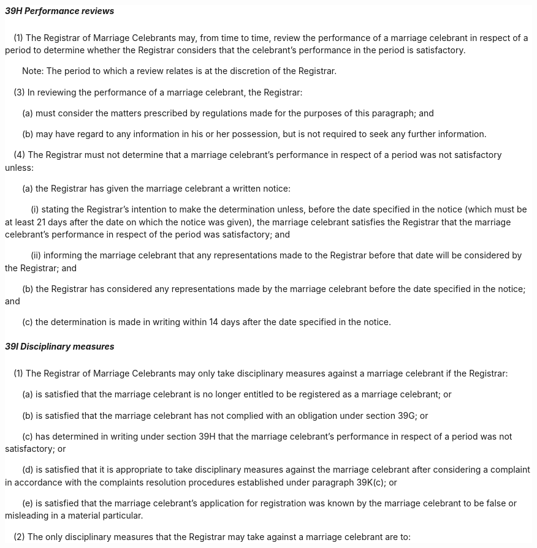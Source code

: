 ##### 39H  Performance reviews

&emsp;(1)  The Registrar of Marriage Celebrants may, from time to time, review the performance of a marriage celebrant in respect of a period to determine whether the Registrar considers that the celebrant’s performance in the period is satisfactory.

&emsp;&emsp;Note:          The period to which a review relates is at the discretion of the Registrar.

&emsp;(3)  In reviewing the performance of a marriage celebrant, the Registrar:

&emsp;&emsp;(a)  must consider the matters prescribed by regulations made for the purposes of this paragraph; and

&emsp;&emsp;(b)  may have regard to any information in his or her possession, but is not required to seek any further information.

&emsp;(4)  The Registrar must not determine that a marriage celebrant’s performance in respect of a period was not satisfactory unless:

&emsp;&emsp;(a)  the Registrar has given the marriage celebrant a written notice:

&emsp;&emsp;&emsp;(i)  stating the Registrar’s intention to make the determination unless, before the date specified in the notice (which must be at least 21 days after the date on which the notice was given), the marriage celebrant satisfies the Registrar that the marriage celebrant’s performance in respect of the period was satisfactory; and

&emsp;&emsp;&emsp;(ii)  informing the marriage celebrant that any representations made to the Registrar before that date will be considered by the Registrar; and

&emsp;&emsp;(b)  the Registrar has considered any representations made by the marriage celebrant before the date specified in the notice; and

&emsp;&emsp;(c)  the determination is made in writing within 14 days after the date specified in the notice.

##### 39I  Disciplinary measures

&emsp;(1)  The Registrar of Marriage Celebrants may only take disciplinary measures against a marriage celebrant if the Registrar:

&emsp;&emsp;(a)  is satisfied that the marriage celebrant is no longer entitled to be registered as a marriage celebrant; or

&emsp;&emsp;(b)  is satisfied that the marriage celebrant has not complied with an obligation under section 39G; or

&emsp;&emsp;(c)  has determined in writing under section 39H that the marriage celebrant’s performance in respect of a period was not satisfactory; or

&emsp;&emsp;(d)  is satisfied that it is appropriate to take disciplinary measures against the marriage celebrant after considering a complaint in accordance with the complaints resolution procedures established under paragraph 39K(c); or

&emsp;&emsp;(e)  is satisfied that the marriage celebrant’s application for registration was known by the marriage celebrant to be false or misleading in a material particular.

&emsp;(2)  The only disciplinary measures that the Registrar may take against a marriage celebrant are to:
